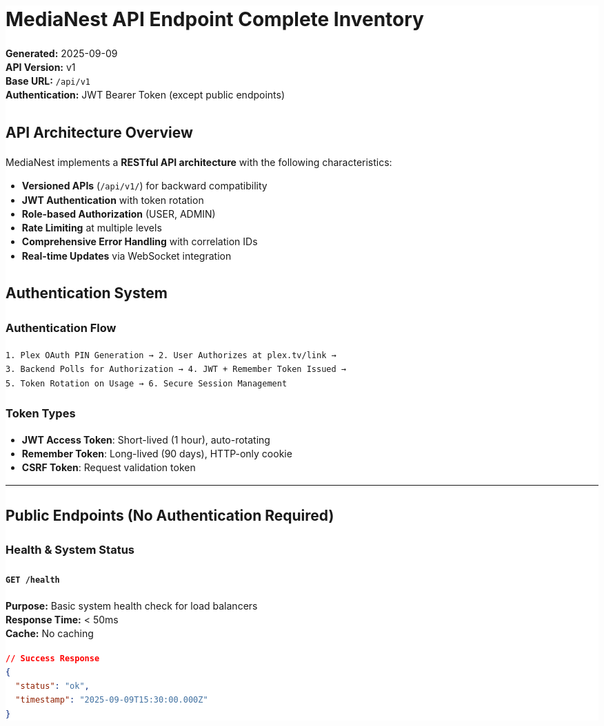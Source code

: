 # MediaNest API Endpoint Complete Inventory

**Generated:** 2025-09-09  
**API Version:** v1  
**Base URL:** `/api/v1`  
**Authentication:** JWT Bearer Token (except public endpoints)

## API Architecture Overview

MediaNest implements a **RESTful API architecture** with the following characteristics:
- **Versioned APIs** (`/api/v1/`) for backward compatibility
- **JWT Authentication** with token rotation
- **Role-based Authorization** (USER, ADMIN)
- **Rate Limiting** at multiple levels
- **Comprehensive Error Handling** with correlation IDs
- **Real-time Updates** via WebSocket integration

## Authentication System

### Authentication Flow
```
1. Plex OAuth PIN Generation → 2. User Authorizes at plex.tv/link → 
3. Backend Polls for Authorization → 4. JWT + Remember Token Issued →
5. Token Rotation on Usage → 6. Secure Session Management
```

### Token Types
- **JWT Access Token**: Short-lived (1 hour), auto-rotating
- **Remember Token**: Long-lived (90 days), HTTP-only cookie
- **CSRF Token**: Request validation token

---

## Public Endpoints (No Authentication Required)

### Health & System Status

#### `GET /health`
**Purpose:** Basic system health check for load balancers  
**Response Time:** < 50ms  
**Cache:** No caching

```json
// Success Response
{
  "status": "ok",
  "timestamp": "2025-09-09T15:30:00.000Z"
}
```
